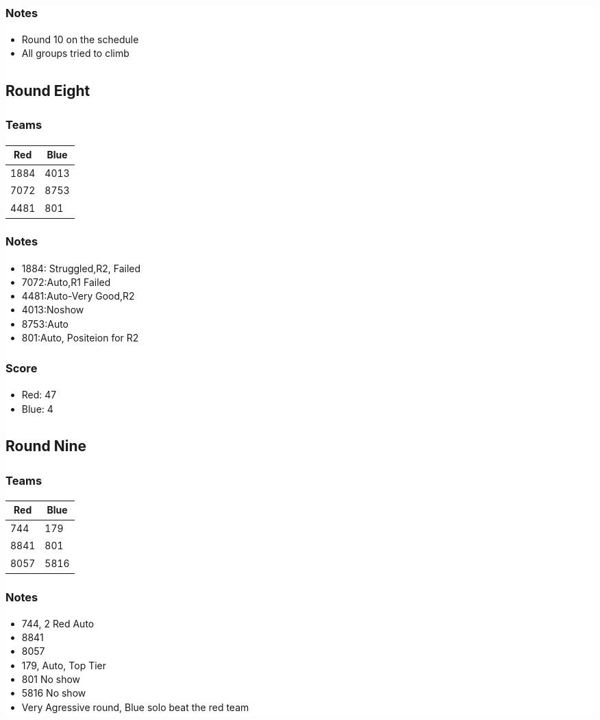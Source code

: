 ### Notes

- Round 10 on the schedule
- All groups tried to climb

## Round Eight

### Teams 

| Red  | Blue |
| ---- | ---- |
| 1884 | 4013 |
| 7072 | 8753 |
| 4481 | 801  |

### Notes

- 1884: Struggled,R2, Failed
- 7072:Auto,R1 Failed
- 4481:Auto-Very Good,R2
- 4013:Noshow
- 8753:Auto
- 801:Auto, Positeion for R2

### Score

- Red: 47
- Blue: 4

## Round Nine

### Teams 

| Red  | Blue |
| ---- | ---- |
| 744  | 179  |
| 8841 | 801  |
| 8057 | 5816 |

### Notes

- 744, 2 Red Auto
- 8841
- 8057
- 179, Auto, Top Tier
- 801 No show
- 5816 No show
- Very Agressive round, Blue solo beat the red team
